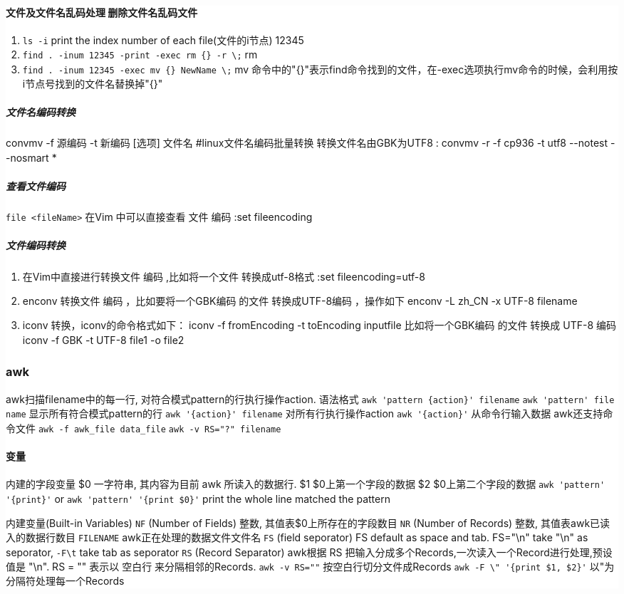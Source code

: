 #### 文件及文件名乱码处理 删除文件名乱码文件
1. `ls -i` print the index number of each file(文件的i节点) 12345
2. `find . -inum 12345 -print -exec rm {} -r \;` rm
3. `find . -inum 12345 -exec mv {} NewName \;` mv
命令中的"{}"表示find命令找到的文件，在-exec选项执行mv命令的时候，会利用按i节点号找到的文件名替换掉"{}"

##### 文件名编码转换
convmv -f 源编码 -t 新编码 [选项] 文件名 #linux文件名编码批量转换
转换文件名由GBK为UTF8 :  convmv -r -f cp936 -t utf8 --notest --nosmart *

##### 查看文件编码
`file <fileName>`
在Vim 中可以直接查看 文件 编码
:set fileencoding

##### 文件编码转换
1. 在Vim中直接进行转换文件 编码 ,比如将一个文件 转换成utf-8格式
:set fileencoding=utf-8

2. enconv 转换文件 编码 ，比如要将一个GBK编码 的文件 转换成UTF-8编码 ，操作如下
enconv -L zh_CN -x UTF-8 filename

3. iconv 转换，iconv的命令格式如下：
iconv -f fromEncoding -t toEncoding inputfile
比如将一个GBK编码 的文件 转换成 UTF-8 编码
iconv -f GBK -t UTF-8 file1 -o file2

### awk
awk扫描filename中的每一行, 对符合模式pattern的行执行操作action.
语法格式 `awk 'pattern {action}' filename`
    `awk 'pattern' filename`   显示所有符合模式pattern的行
    `awk '{action}' filename`   对所有行执行操作action
    `awk '{action}'`           从命令行输入数据
awk还支持命令文件 `awk -f awk_file data_file`
`awk -v RS="?" filename`

#### 变量
内建的字段变量
$0 一字符串, 其内容为目前 awk 所读入的数据行.
$1 $0上第一个字段的数据
$2 $0上第二个字段的数据
`awk 'pattern' '{print}'` or `awk 'pattern' '{print $0}'`	print the whole line matched the pattern

内建变量(Built-in Variables)
`NF` (Number of Fields) 	整数, 其值表$0上所存在的字段数目
`NR` (Number of Records)	整数, 其值表awk已读入的数据行数目
`FILENAME`				awk正在处理的数据文件文件名
`FS` (field seporator)	FS default as space and tab. FS="\n" take "\n" as seporator, `-F\t` take tab as seporator
`RS` (Record Separator)	awk根据 RS 把输入分成多个Records,一次读入一个Record进行处理,预设值是 "\n". RS = "" 表示以 空白行 来分隔相邻的Records.
`awk -v RS=""` 按空白行切分文件成Records
`awk -F \" '{print $1, $2}'` 以"为分隔符处理每一个Records
